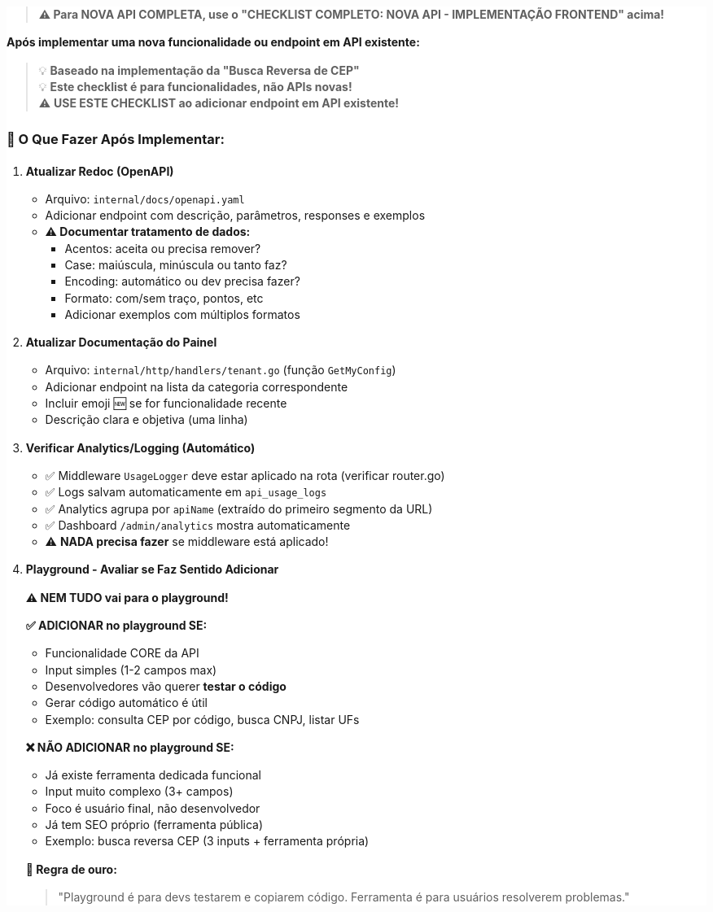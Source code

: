 > **⚠️ Para NOVA API COMPLETA, use o "CHECKLIST COMPLETO: NOVA API - IMPLEMENTAÇÃO FRONTEND" acima!**

**Após implementar uma nova funcionalidade ou endpoint em API existente:**

> 💡 **Baseado na implementação da "Busca Reversa de CEP"**  
> 💡 **Este checklist é para funcionalidades, não APIs novas!**  
> ⚠️ **USE ESTE CHECKLIST ao adicionar endpoint em API existente!**

### **📝 O Que Fazer Após Implementar:**

1. **Atualizar Redoc (OpenAPI)**
   - Arquivo: `internal/docs/openapi.yaml`
   - Adicionar endpoint com descrição, parâmetros, responses e exemplos
   - **⚠️ Documentar tratamento de dados:**
     - Acentos: aceita ou precisa remover?
     - Case: maiúscula, minúscula ou tanto faz?
     - Encoding: automático ou dev precisa fazer?
     - Formato: com/sem traço, pontos, etc
     - Adicionar exemplos com múltiplos formatos

2. **Atualizar Documentação do Painel**
   - Arquivo: `internal/http/handlers/tenant.go` (função `GetMyConfig`)
   - Adicionar endpoint na lista da categoria correspondente
   - Incluir emoji 🆕 se for funcionalidade recente
   - Descrição clara e objetiva (uma linha)

3. **Verificar Analytics/Logging (Automático)**
   - ✅ Middleware `UsageLogger` deve estar aplicado na rota (verificar router.go)
   - ✅ Logs salvam automaticamente em `api_usage_logs`
   - ✅ Analytics agrupa por `apiName` (extraído do primeiro segmento da URL)
   - ✅ Dashboard `/admin/analytics` mostra automaticamente
   - ⚠️ **NADA precisa fazer** se middleware está aplicado!

4. **Playground - Avaliar se Faz Sentido Adicionar**
   
   **⚠️ NEM TUDO vai para o playground!**
   
   **✅ ADICIONAR no playground SE:**
   - Funcionalidade CORE da API
   - Input simples (1-2 campos max)
   - Desenvolvedores vão querer **testar o código**
   - Gerar código automático é útil
   - Exemplo: consulta CEP por código, busca CNPJ, listar UFs
   
   **❌ NÃO ADICIONAR no playground SE:**
   - Já existe ferramenta dedicada funcional
   - Input muito complexo (3+ campos)
   - Foco é usuário final, não desenvolvedor
   - Já tem SEO próprio (ferramenta pública)
   - Exemplo: busca reversa CEP (3 inputs + ferramenta própria)
   
   **🎯 Regra de ouro:**
   > "Playground é para devs testarem e copiarem código. Ferramenta é para usuários resolverem problemas."
   